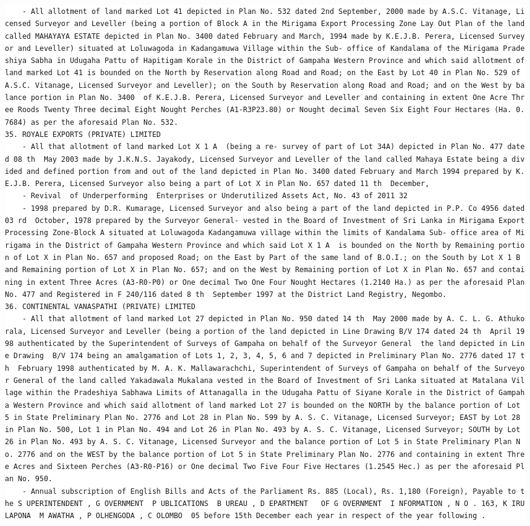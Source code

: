         - All allotment of land marked Lot 41 depicted in Plan No. 532 dated 2nd September, 2000 made by A.S.C. Vitanage, Licensed Surveyor and Leveller (being a portion of Block A in the Mirigama Export Processing Zone Lay Out Plan of the land called MAHAYAYA ESTATE depicted in Plan No. 3400 dated February and March, 1994 made by K.E.J.B. Perera, Licensed Surveyor and Leveller) situated at Loluwagoda in Kadangamuwa Village within the Sub- office of Kandalama of the Mirigama Pradeshiya Sabha in Udugaha Pattu of Hapitigam Korale in the District of Gampaha Western Province and which said allotment of land marked Lot 41 is bounded on the North by Reservation along Road and Road; on the East by Lot 40 in Plan No. 529 of A.S.C. Vitanage, Licensed Surveyor and Leveller); on the South by Reservation along Road and Road; and on the West by balance portion in Plan No. 3400  of K.E.J.B. Perera, Licensed Surveyor and Leveller and containing in extent One Acre Three Roods Twenty Three decimal Eight Nought Perches (A1-R3P23.80) or Nought decimal Seven Six Eight Four Hectares (Ha. 0.7684) as per the aforesaid Plan No. 532.
    35. ROYALE EXPORTS (PRIVATE) LIMITED
        - All that allotment of land marked Lot X 1 A  (being a re- survey of part of Lot 34A) depicted in Plan No. 477 dated 08 th  May 2003 made by J.K.N.S. Jayakody, Licensed Surveyor and Leveller of the land called Mahaya Estate being a divided and defined portion from and out of the land depicted in Plan No. 3400 dated February and March 1994 prepared by K.E.J.B. Perera, Licensed Surveyor also being a part of Lot X in Plan No. 657 dated 11 th  December,
        - Revival  of Underperforming  Enterprises or Underutilized Assets Act, No. 43 of 2011 32
        - 1998 prepared by D.R. Kumarage, Licensed Surveyor and also being a part of the land depicted in P.P. Co 4956 dated 03 rd  October, 1978 prepared by the Surveyor General- vested in the Board of Investment of Sri Lanka in Mirigama Export Processing Zone-Block A situated at Loluwagoda Kadangamuwa village within the limits of Kandalama Sub- office area of Mirigama in the District of Gampaha Western Province and which said Lot X 1 A  is bounded on the North by Remaining portion of Lot X in Plan No. 657 and proposed Road; on the East by Part of the same land of B.O.I.; on the South by Lot X 1 B  and Remaining portion of Lot X in Plan No. 657; and on the West by Remaining portion of Lot X in Plan No. 657 and containing in extent Three Acres (A3-R0-P0) or One decimal Two One Four Nought Hectares (1.2140 Ha.) as per the aforesaid Plan No. 477 and Registered in F 240/116 dated 8 th  September 1997 at the District Land Registry, Negombo.
    36. CONTINENTAL VANASPATHI (PRIVATE) LIMITED
        - All that allotment of land marked Lot 27 depicted in Plan No. 950 dated 14 th  May 2000 made by A. C. L. G. Athukorala, Licensed Surveyor and Leveller (being a portion of the land depicted in Line Drawing B/V 174 dated 24 th  April 1998 authenticated by the Superintendent of Surveys of Gampaha on behalf of the Surveyor General  the land depicted in Line Drawing  B/V 174 being an amalgamation of Lots 1, 2, 3, 4, 5, 6 and 7 depicted in Preliminary Plan No. 2776 dated 17 th  February 1998 authenticated by M. A. K. Mallawarachchi, Superintendent of Surveys of Gampaha on behalf of the Surveyor General of the land called Yakadawala Mukalana vested in the Board of Investment of Sri Lanka situated at Matalana Village within the Pradeshiya Sabhawa Limits of Attanagalla in the Udugaha Pattu of Siyane Korale in the District of Gampaha Western Province and which said allotment of land marked Lot 27 is bounded on the NORTH by the balance portion of Lot 5 in State Preliminary Plan No. 2776 and Lot 28 in Plan No. 599 by A. S. C. Vitanage, Licensed Surveyor; EAST by Lot 28 in Plan No. 500, Lot 1 in Plan No. 494 and Lot 26 in Plan No. 493 by A. S. C. Vitanage, Licensed Surveyor; SOUTH by Lot 26 in Plan No. 493 by A. S. C. Vitanage, Licensed Surveyor and the balance portion of Lot 5 in State Preliminary Plan No. 2776 and on the WEST by the balance portion of Lot 5 in State Preliminary Plan No. 2776 and containing in extent Three Acres and Sixteen Perches (A3-R0-P16) or One decimal Two Five Four Five Hectares (1.2545 Hec.) as per the aforesaid Plan No. 950.
        - Annual subscription of English Bills and Acts of the Parliament Rs. 885 (Local), Rs. 1,180 (Foreign), Payable to the S UPERINTENDENT , G OVERNMENT  P UBLICATIONS  B UREAU , D EPARTMENT   OF G OVERNMENT  I NFORMATION , N O . 163, K IRULAPONA  M AWATHA , P OLHENGODA , C OLOMBO  05 before 15th December each year in respect of the year following .